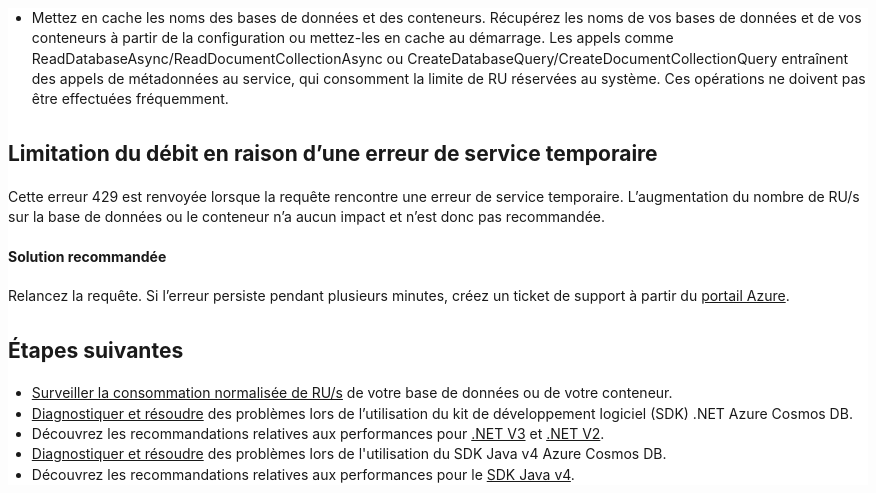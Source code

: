 - Mettez en cache les noms des bases de données et des conteneurs. Récupérez les noms de vos bases de données et de vos conteneurs à partir de la configuration ou mettez-les en cache au démarrage. Les appels comme ReadDatabaseAsync/ReadDocumentCollectionAsync ou CreateDatabaseQuery/CreateDocumentCollectionQuery entraînent des appels de métadonnées au service, qui consomment la limite de RU réservées au système. Ces opérations ne doivent pas être effectuées fréquemment.

## <a name="rate-limiting-due-to-transient-service-error"></a>Limitation du débit en raison d’une erreur de service temporaire

Cette erreur 429 est renvoyée lorsque la requête rencontre une erreur de service temporaire. L’augmentation du nombre de RU/s sur la base de données ou le conteneur n’a aucun impact et n’est donc pas recommandée.

#### <a name="recommended-solution"></a>Solution recommandée
Relancez la requête. Si l’erreur persiste pendant plusieurs minutes, créez un ticket de support à partir du [portail Azure](https://portal.azure.com/).

## <a name="next-steps"></a>Étapes suivantes
* [Surveiller la consommation normalisée de RU/s](../monitor-normalized-request-units.md) de votre base de données ou de votre conteneur.
* [Diagnostiquer et résoudre](troubleshoot-dot-net-sdk.md) des problèmes lors de l’utilisation du kit de développement logiciel (SDK) .NET Azure Cosmos DB.
* Découvrez les recommandations relatives aux performances pour [.NET V3](performance-tips-dotnet-sdk-v3-sql.md) et [.NET V2](performance-tips.md).
* [Diagnostiquer et résoudre](troubleshoot-java-sdk-v4-sql.md) des problèmes lors de l'utilisation du SDK Java v4 Azure Cosmos DB.
* Découvrez les recommandations relatives aux performances pour le [SDK Java v4](performance-tips-java-sdk-v4-sql.md).